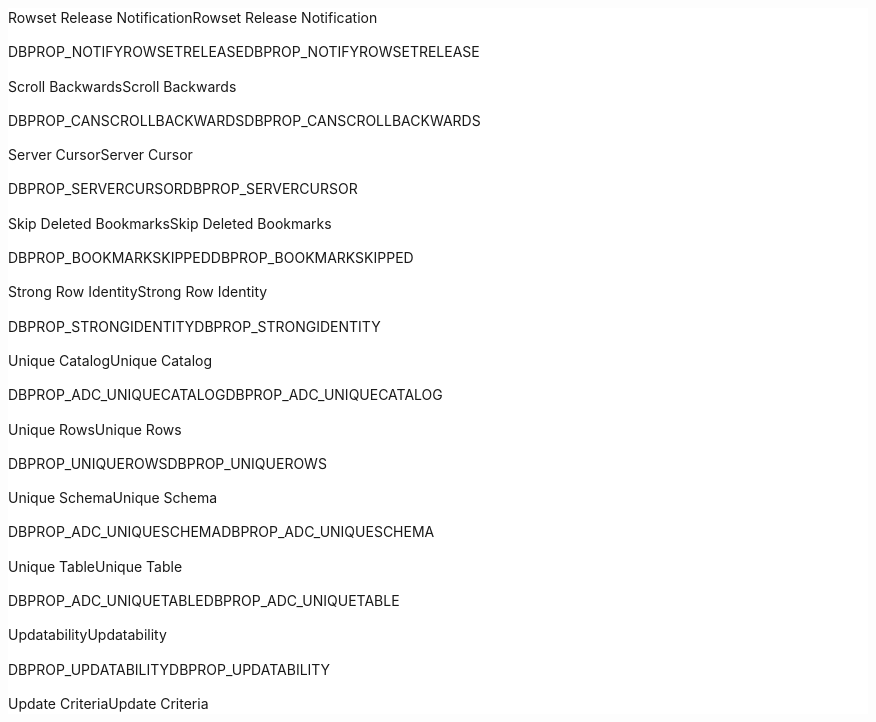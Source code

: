 <tr class="even">
<td><p><span data-ttu-id="4597a-441">Rowset Release Notification</span><span class="sxs-lookup"><span data-stu-id="4597a-441">Rowset Release Notification</span></span></p></td>
<td><p><span data-ttu-id="4597a-442">DBPROP_NOTIFYROWSETRELEASE</span><span class="sxs-lookup"><span data-stu-id="4597a-442">DBPROP_NOTIFYROWSETRELEASE</span></span></p></td>
</tr>
<tr class="odd">
<td><p><span data-ttu-id="4597a-443">Scroll Backwards</span><span class="sxs-lookup"><span data-stu-id="4597a-443">Scroll Backwards</span></span></p></td>
<td><p><span data-ttu-id="4597a-444">DBPROP_CANSCROLLBACKWARDS</span><span class="sxs-lookup"><span data-stu-id="4597a-444">DBPROP_CANSCROLLBACKWARDS</span></span></p></td>
</tr>
<tr class="even">
<td><p><span data-ttu-id="4597a-445">Server Cursor</span><span class="sxs-lookup"><span data-stu-id="4597a-445">Server Cursor</span></span></p></td>
<td><p><span data-ttu-id="4597a-446">DBPROP_SERVERCURSOR</span><span class="sxs-lookup"><span data-stu-id="4597a-446">DBPROP_SERVERCURSOR</span></span></p></td>
</tr>
<tr class="odd">
<td><p><span data-ttu-id="4597a-447">Skip Deleted Bookmarks</span><span class="sxs-lookup"><span data-stu-id="4597a-447">Skip Deleted Bookmarks</span></span></p></td>
<td><p><span data-ttu-id="4597a-448">DBPROP_BOOKMARKSKIPPED</span><span class="sxs-lookup"><span data-stu-id="4597a-448">DBPROP_BOOKMARKSKIPPED</span></span></p></td>
</tr>
<tr class="even">
<td><p><span data-ttu-id="4597a-449">Strong Row Identity</span><span class="sxs-lookup"><span data-stu-id="4597a-449">Strong Row Identity</span></span></p></td>
<td><p><span data-ttu-id="4597a-450">DBPROP_STRONGIDENTITY</span><span class="sxs-lookup"><span data-stu-id="4597a-450">DBPROP_STRONGIDENTITY</span></span></p></td>
</tr>
<tr class="odd">
<td><p><span data-ttu-id="4597a-451">Unique Catalog</span><span class="sxs-lookup"><span data-stu-id="4597a-451">Unique Catalog</span></span></p></td>
<td><p><span data-ttu-id="4597a-452">DBPROP_ADC_UNIQUECATALOG</span><span class="sxs-lookup"><span data-stu-id="4597a-452">DBPROP_ADC_UNIQUECATALOG</span></span></p></td>
</tr>
<tr class="even">
<td><p><span data-ttu-id="4597a-453">Unique Rows</span><span class="sxs-lookup"><span data-stu-id="4597a-453">Unique Rows</span></span></p></td>
<td><p><span data-ttu-id="4597a-454">DBPROP_UNIQUEROWS</span><span class="sxs-lookup"><span data-stu-id="4597a-454">DBPROP_UNIQUEROWS</span></span></p></td>
</tr>
<tr class="odd">
<td><p><span data-ttu-id="4597a-455">Unique Schema</span><span class="sxs-lookup"><span data-stu-id="4597a-455">Unique Schema</span></span></p></td>
<td><p><span data-ttu-id="4597a-456">DBPROP_ADC_UNIQUESCHEMA</span><span class="sxs-lookup"><span data-stu-id="4597a-456">DBPROP_ADC_UNIQUESCHEMA</span></span></p></td>
</tr>
<tr class="even">
<td><p><span data-ttu-id="4597a-457">Unique Table</span><span class="sxs-lookup"><span data-stu-id="4597a-457">Unique Table</span></span></p></td>
<td><p><span data-ttu-id="4597a-458">DBPROP_ADC_UNIQUETABLE</span><span class="sxs-lookup"><span data-stu-id="4597a-458">DBPROP_ADC_UNIQUETABLE</span></span></p></td>
</tr>
<tr class="odd">
<td><p><span data-ttu-id="4597a-459">Updatability</span><span class="sxs-lookup"><span data-stu-id="4597a-459">Updatability</span></span></p></td>
<td><p><span data-ttu-id="4597a-460">DBPROP_UPDATABILITY</span><span class="sxs-lookup"><span data-stu-id="4597a-460">DBPROP_UPDATABILITY</span></span></p></td>
</tr>
<tr class="even">
<td><p><span data-ttu-id="4597a-461">Update Criteria</span><span class="sxs-lookup"><span data-stu-id="4597a-461">Update Criteria</span></span></p></td>